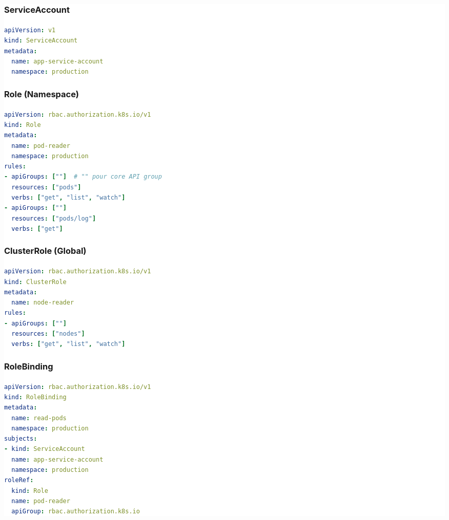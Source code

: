 ### ServiceAccount

```yaml
apiVersion: v1
kind: ServiceAccount
metadata:
  name: app-service-account
  namespace: production
```

### Role (Namespace)

```yaml
apiVersion: rbac.authorization.k8s.io/v1
kind: Role
metadata:
  name: pod-reader
  namespace: production
rules:
- apiGroups: [""]  # "" pour core API group
  resources: ["pods"]
  verbs: ["get", "list", "watch"]
- apiGroups: [""]
  resources: ["pods/log"]
  verbs: ["get"]
```

### ClusterRole (Global)

```yaml
apiVersion: rbac.authorization.k8s.io/v1
kind: ClusterRole
metadata:
  name: node-reader
rules:
- apiGroups: [""]
  resources: ["nodes"]
  verbs: ["get", "list", "watch"]
```

### RoleBinding

```yaml
apiVersion: rbac.authorization.k8s.io/v1
kind: RoleBinding
metadata:
  name: read-pods
  namespace: production
subjects:
- kind: ServiceAccount
  name: app-service-account
  namespace: production
roleRef:
  kind: Role
  name: pod-reader
  apiGroup: rbac.authorization.k8s.io
```
